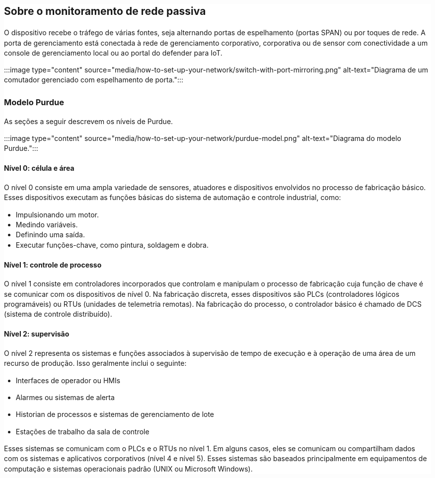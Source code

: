 ## <a name="about-passive-network-monitoring"></a>Sobre o monitoramento de rede passiva

O dispositivo recebe o tráfego de várias fontes, seja alternando portas de espelhamento (portas SPAN) ou por toques de rede. A porta de gerenciamento está conectada à rede de gerenciamento corporativo, corporativa ou de sensor com conectividade a um console de gerenciamento local ou ao portal do defender para IoT.

:::image type="content" source="media/how-to-set-up-your-network/switch-with-port-mirroring.png" alt-text="Diagrama de um comutador gerenciado com espelhamento de porta.":::

### <a name="purdue-model"></a>Modelo Purdue

As seções a seguir descrevem os níveis de Purdue.

:::image type="content" source="media/how-to-set-up-your-network/purdue-model.png" alt-text="Diagrama do modelo Purdue.":::

####  <a name="level-0-cell-and-area"></a>Nível 0: célula e área  

O nível 0 consiste em uma ampla variedade de sensores, atuadores e dispositivos envolvidos no processo de fabricação básico. Esses dispositivos executam as funções básicas do sistema de automação e controle industrial, como:

- Impulsionando um motor.
- Medindo variáveis.
- Definindo uma saída.
- Executar funções-chave, como pintura, soldagem e dobra.

#### <a name="level-1-process-control"></a>Nível 1: controle de processo

O nível 1 consiste em controladores incorporados que controlam e manipulam o processo de fabricação cuja função de chave é se comunicar com os dispositivos de nível 0. Na fabricação discreta, esses dispositivos são PLCs (controladores lógicos programáveis) ou RTUs (unidades de telemetria remotas). Na fabricação do processo, o controlador básico é chamado de DCS (sistema de controle distribuído).

#### <a name="level-2-supervisory"></a>Nível 2: supervisão

O nível 2 representa os sistemas e funções associados à supervisão de tempo de execução e à operação de uma área de um recurso de produção. Isso geralmente inclui o seguinte: 

- Interfaces de operador ou HMIs

- Alarmes ou sistemas de alerta

- Historian de processos e sistemas de gerenciamento de lote

- Estações de trabalho da sala de controle

Esses sistemas se comunicam com o PLCs e o RTUs no nível 1. Em alguns casos, eles se comunicam ou compartilham dados com os sistemas e aplicativos corporativos (nível 4 e nível 5). Esses sistemas são baseados principalmente em equipamentos de computação e sistemas operacionais padrão (UNIX ou Microsoft Windows).
